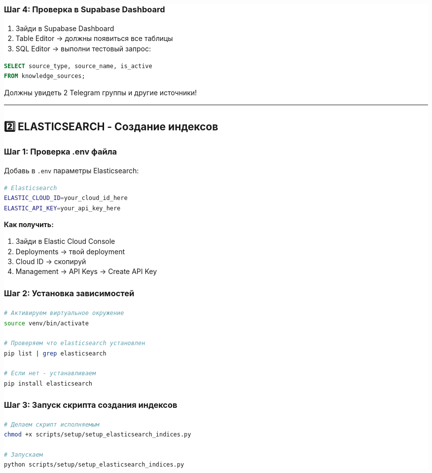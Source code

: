 ### Шаг 4: Проверка в Supabase Dashboard

1. Зайди в Supabase Dashboard
2. Table Editor → должны появиться все таблицы
3. SQL Editor → выполни тестовый запрос:

```sql
SELECT source_type, source_name, is_active 
FROM knowledge_sources;
```

Должны увидеть 2 Telegram группы и другие источники!

---

## 2️⃣ ELASTICSEARCH - Создание индексов

### Шаг 1: Проверка .env файла

Добавь в `.env` параметры Elasticsearch:

```bash
# Elasticsearch
ELASTIC_CLOUD_ID=your_cloud_id_here
ELASTIC_API_KEY=your_api_key_here
```

**Как получить:**
1. Зайди в Elastic Cloud Console
2. Deployments → твой deployment
3. Cloud ID → скопируй
4. Management → API Keys → Create API Key

### Шаг 2: Установка зависимостей

```bash
# Активируем виртуальное окружение
source venv/bin/activate

# Проверяем что elasticsearch установлен
pip list | grep elasticsearch

# Если нет - устанавливаем
pip install elasticsearch
```

### Шаг 3: Запуск скрипта создания индексов

```bash
# Делаем скрипт исполняемым
chmod +x scripts/setup/setup_elasticsearch_indices.py

# Запускаем
python scripts/setup/setup_elasticsearch_indices.py
```
